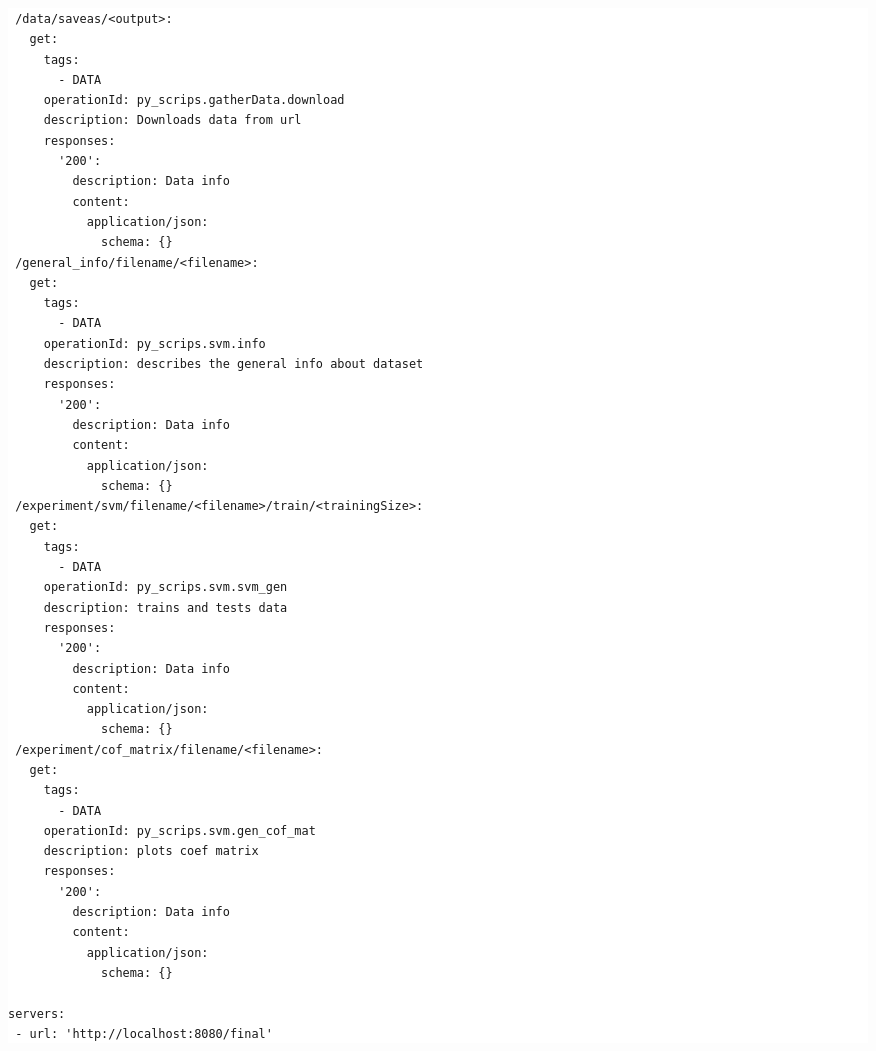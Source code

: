  ```
  /data/saveas/<output>:
    get:
      tags:
        - DATA
      operationId: py_scrips.gatherData.download
      description: Downloads data from url
      responses:
        '200':
          description: Data info
          content:
            application/json:
              schema: {}
  /general_info/filename/<filename>:
    get:
      tags:
        - DATA
      operationId: py_scrips.svm.info
      description: describes the general info about dataset
      responses:
        '200':
          description: Data info
          content:
            application/json:
              schema: {}
  /experiment/svm/filename/<filename>/train/<trainingSize>:
    get:
      tags:
        - DATA
      operationId: py_scrips.svm.svm_gen
      description: trains and tests data
      responses:
        '200':
          description: Data info
          content:
            application/json:
              schema: {}
  /experiment/cof_matrix/filename/<filename>:
    get:
      tags:
        - DATA
      operationId: py_scrips.svm.gen_cof_mat
      description: plots coef matrix
      responses:
        '200':
          description: Data info
          content:
            application/json:
              schema: {}

servers:
  - url: 'http://localhost:8080/final'

 ```
